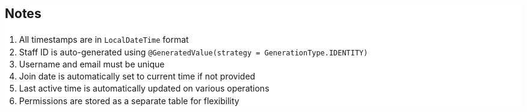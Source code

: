 ## Notes

1. All timestamps are in `LocalDateTime` format
2. Staff ID is auto-generated using `@GeneratedValue(strategy = GenerationType.IDENTITY)`
3. Username and email must be unique
4. Join date is automatically set to current time if not provided
5. Last active time is automatically updated on various operations
6. Permissions are stored as a separate table for flexibility
